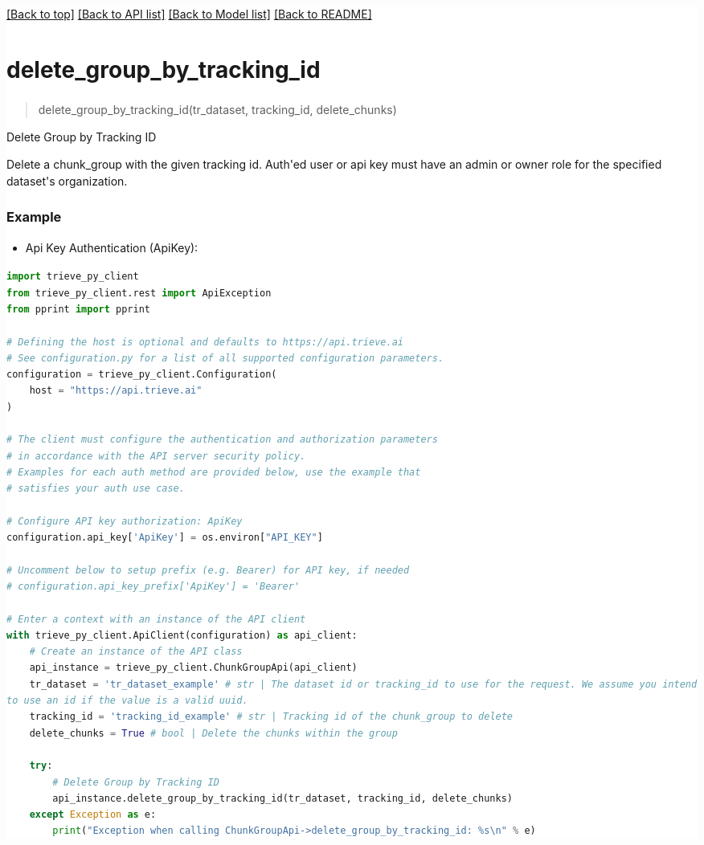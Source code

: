 [[Back to top]](#) [[Back to API list]](../README.md#documentation-for-api-endpoints) [[Back to Model list]](../README.md#documentation-for-models) [[Back to README]](../README.md)

# **delete_group_by_tracking_id**
> delete_group_by_tracking_id(tr_dataset, tracking_id, delete_chunks)

Delete Group by Tracking ID

Delete a chunk_group with the given tracking id. Auth'ed user or api key must have an admin or owner role for the specified dataset's organization.

### Example

* Api Key Authentication (ApiKey):

```python
import trieve_py_client
from trieve_py_client.rest import ApiException
from pprint import pprint

# Defining the host is optional and defaults to https://api.trieve.ai
# See configuration.py for a list of all supported configuration parameters.
configuration = trieve_py_client.Configuration(
    host = "https://api.trieve.ai"
)

# The client must configure the authentication and authorization parameters
# in accordance with the API server security policy.
# Examples for each auth method are provided below, use the example that
# satisfies your auth use case.

# Configure API key authorization: ApiKey
configuration.api_key['ApiKey'] = os.environ["API_KEY"]

# Uncomment below to setup prefix (e.g. Bearer) for API key, if needed
# configuration.api_key_prefix['ApiKey'] = 'Bearer'

# Enter a context with an instance of the API client
with trieve_py_client.ApiClient(configuration) as api_client:
    # Create an instance of the API class
    api_instance = trieve_py_client.ChunkGroupApi(api_client)
    tr_dataset = 'tr_dataset_example' # str | The dataset id or tracking_id to use for the request. We assume you intend to use an id if the value is a valid uuid.
    tracking_id = 'tracking_id_example' # str | Tracking id of the chunk_group to delete
    delete_chunks = True # bool | Delete the chunks within the group

    try:
        # Delete Group by Tracking ID
        api_instance.delete_group_by_tracking_id(tr_dataset, tracking_id, delete_chunks)
    except Exception as e:
        print("Exception when calling ChunkGroupApi->delete_group_by_tracking_id: %s\n" % e)
```
